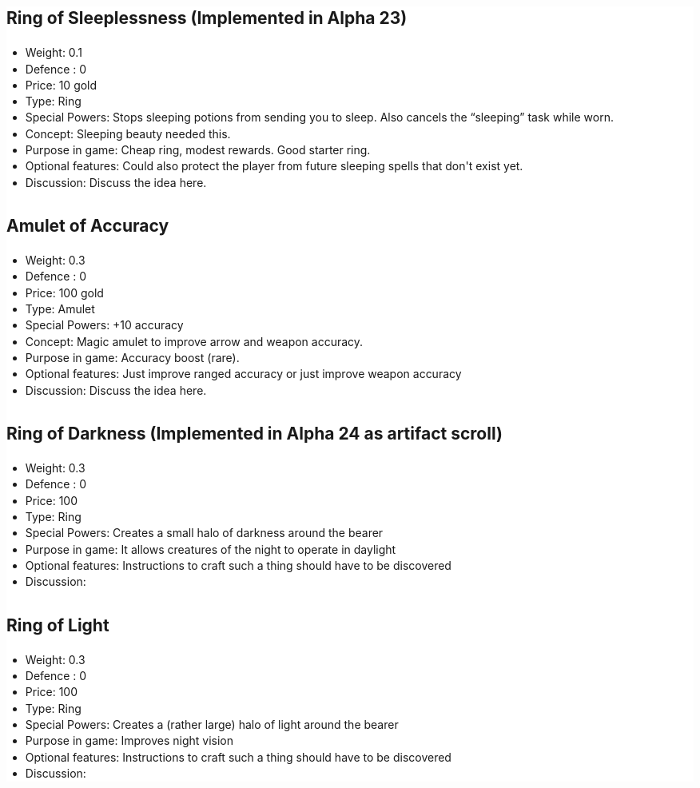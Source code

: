 Ring of Sleeplessness (Implemented in Alpha 23)
-----------------------------------------------

-   Weight: 0.1
-   Defence : 0
-   Price: 10 gold
-   Type: Ring
-   Special Powers: Stops sleeping potions from sending you to sleep.
    Also cancels the “sleeping” task while worn.
-   Concept: Sleeping beauty needed this.
-   Purpose in game: Cheap ring, modest rewards. Good starter ring.
-   Optional features: Could also protect the player from future
    sleeping spells that don't exist yet.
-   Discussion: Discuss the idea here.

Amulet of Accuracy
------------------

-   Weight: 0.3
-   Defence : 0
-   Price: 100 gold
-   Type: Amulet
-   Special Powers: +10 accuracy
-   Concept: Magic amulet to improve arrow and weapon accuracy.
-   Purpose in game: Accuracy boost (rare).
-   Optional features: Just improve ranged accuracy or just improve
    weapon accuracy
-   Discussion: Discuss the idea here.

Ring of Darkness (Implemented in Alpha 24 as artifact scroll)
-------------------------------------------------------------

-   Weight: 0.3
-   Defence : 0
-   Price: 100
-   Type: Ring
-   Special Powers: Creates a small halo of darkness around the bearer
-   Purpose in game: It allows creatures of the night to operate in
    daylight
-   Optional features: Instructions to craft such a thing should have to
    be discovered
-   Discussion:

Ring of Light
-------------

-   Weight: 0.3
-   Defence : 0
-   Price: 100
-   Type: Ring
-   Special Powers: Creates a (rather large) halo of light around the
    bearer
-   Purpose in game: Improves night vision
-   Optional features: Instructions to craft such a thing should have to
    be discovered
-   Discussion:
